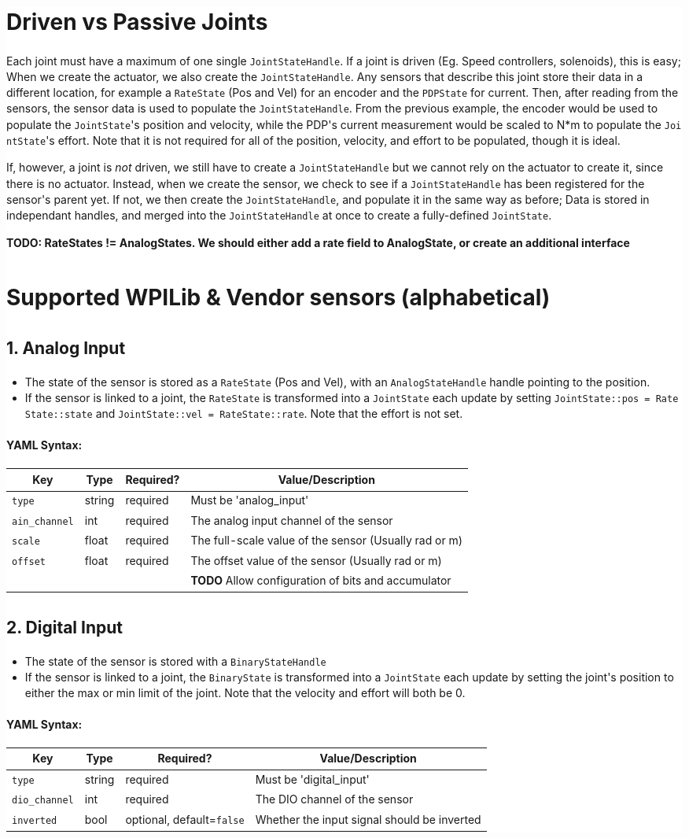 # Driven vs Passive Joints

Each joint must have a maximum of one single `JointStateHandle`. If a joint
is driven (Eg. Speed controllers, solenoids), this is easy; When we create
the actuator, we also create the `JointStateHandle`. Any sensors that
describe this joint store their data in a different location, for example a
`RateState` (Pos and Vel) for an encoder and the `PDPState` for current. Then,
after reading from the sensors, the sensor data is used to populate the
`JointStateHandle`. From the previous example, the encoder would be used to
populate the `JointState`'s position and velocity, while the PDP's current
measurement would be scaled to N*m to populate the `JointState`'s effort. Note
that it is not required for all of the position, velocity, and effort to be
populated, though it is ideal.

If, however, a joint is *not* driven, we still have to create a
`JointStateHandle` but we cannot rely on the actuator to create it, since there
is no actuator. Instead, when we create the sensor, we check to see if a
`JointStateHandle` has been registered for the sensor's parent yet. If not, we
then create the `JointStateHandle`, and populate it in the same way as before;
Data is stored in independant handles, and merged into the `JointStateHandle`
at once to create a fully-defined `JointState`.

**TODO: RateStates != AnalogStates. We should either add a rate field to
AnalogState, or create an additional interface**

# Supported WPILib & Vendor sensors (alphabetical)

## 1. Analog Input
 - The state of the sensor is stored as a `RateState` (Pos and Vel), with
    an `AnalogStateHandle` handle pointing to the position.
 - If the sensor is linked to a joint, the `RateState` is transformed
    into a `JointState` each update by setting
    `JointState::pos = RateState::state` and
    `JointState::vel = RateState::rate`. Note that the effort is not set.
#### YAML Syntax:
Key|Type|Required?|Value/Description
---|----|---------|-----------------
`type`|string|required|Must be 'analog_input'
`ain_channel`|int|required|The analog input channel of the sensor
`scale`|float|required|The full-scale value of the sensor (Usually rad or m)
`offset`|float|required|The offset value of the sensor (Usually rad or m)
||||**TODO** Allow configuration of bits and accumulator

## 2. Digital Input
 - The state of the sensor is stored with a `BinaryStateHandle`
 - If the sensor is linked to a joint, the `BinaryState`
    is transformed into a `JointState` each update by setting the
    joint's position to either the max or min limit of the joint.
    Note that the velocity and effort will both be 0.
#### YAML Syntax:
Key|Type|Required?|Value/Description
---|----|---------|-----------------
`type`|string|required|Must be 'digital_input'
`dio_channel`|int|required|The DIO channel of the sensor
`inverted`|bool|optional, default=`false`|Whether the input signal should be inverted
